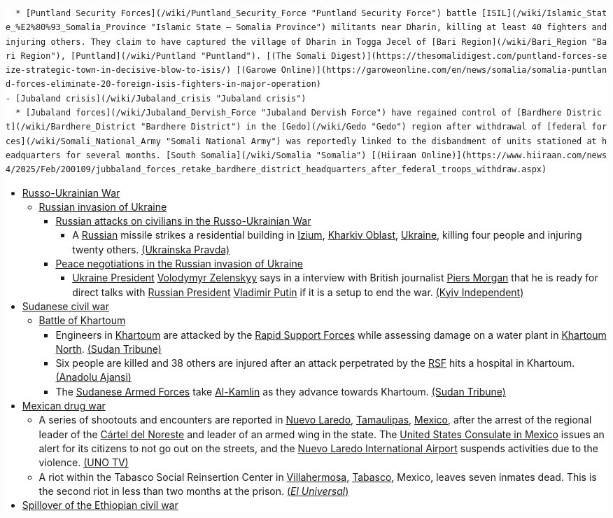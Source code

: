       * [Puntland Security Forces](/wiki/Puntland_Security_Force "Puntland Security Force") battle [ISIL](/wiki/Islamic_State_%E2%80%93_Somalia_Province "Islamic State – Somalia Province") militants near Dharin, killing at least 40 fighters and injuring others. They claim to have captured the village of Dharin in Togga Jecel of [Bari Region](/wiki/Bari_Region "Bari Region"), [Puntland](/wiki/Puntland "Puntland"). [(The Somali Digest)](https://thesomalidigest.com/puntland-forces-seize-strategic-town-in-decisive-blow-to-isis/) [(Garowe Online)](https://garoweonline.com/en/news/somalia/somalia-puntland-forces-eliminate-20-foreign-isis-fighters-in-major-operation)
    - [Jubaland crisis](/wiki/Jubaland_crisis "Jubaland crisis")
      * [Jubaland forces](/wiki/Jubaland_Dervish_Force "Jubaland Dervish Force") have regained control of [Bardhere District](/wiki/Bardhere_District "Bardhere District") in the [Gedo](/wiki/Gedo "Gedo") region after withdrawal of [federal forces](/wiki/Somali_National_Army "Somali National Army") was reportedly linked to the disbandment of units stationed at headquarters for several months. [South Somalia](/wiki/Somalia "Somalia") [(Hiiraan Online)](https://www.hiiraan.com/news4/2025/Feb/200109/jubbaland_forces_retake_bardhere_district_headquarters_after_federal_troops_withdraw.aspx)
* [Russo-Ukrainian War](/wiki/Russo-Ukrainian_War "Russo-Ukrainian War")
  + [Russian invasion of Ukraine](/wiki/Russian_invasion_of_Ukraine "Russian invasion of Ukraine")
    - [Russian attacks on civilians in the Russo-Ukrainian War](/wiki/Attacks_on_civilians_in_the_Russian_invasion_of_Ukraine "Attacks on civilians in the Russian invasion of Ukraine")
      * A [Russian](/wiki/Russian_Armed_Forces "Russian Armed Forces") missile strikes a residential building in [Izium](/wiki/Izium "Izium"), [Kharkiv Oblast](/wiki/Kharkiv_Oblast "Kharkiv Oblast"), [Ukraine](/wiki/Ukraine "Ukraine"), killing four people and injuring twenty others. [(Ukrainska Pravda)](https://www.pravda.com.ua/eng/news/2025/02/4/7496676/)
    - [Peace negotiations in the Russian invasion of Ukraine](/wiki/Peace_negotiations_in_the_Russian_invasion_of_Ukraine "Peace negotiations in the Russian invasion of Ukraine")
      * [Ukraine President](/wiki/President_of_Ukraine "President of Ukraine") [Volodymyr Zelenskyy](/wiki/Volodymyr_Zelenskyy "Volodymyr Zelenskyy") says in a interview with British journalist [Piers Morgan](/wiki/Piers_Morgan "Piers Morgan") that he is ready for direct talks with [Russian President](/wiki/President_of_Russia "President of Russia") [Vladimir Putin](/wiki/Vladimir_Putin "Vladimir Putin") if it is a setup to end the war. [(Kyiv Independent)](https://kyivindependent.com/i-consider-him-an-enemy-zelensky-says-hes-ready-to-sit-opposite-putin-in-peace-talks/)
* [Sudanese civil war](/wiki/Sudanese_civil_war_%282023-present%29 "Sudanese civil war (2023-present)")
  + [Battle of Khartoum](/wiki/Battle_of_Khartoum_%282023-present%29 "Battle of Khartoum (2023-present)")
    - Engineers in [Khartoum](/wiki/Khartoum "Khartoum") are attacked by the [Rapid Support Forces](/wiki/Rapid_Support_Forces "Rapid Support Forces") while assessing damage on a water plant in [Khartoum North](/wiki/Khartoum_North "Khartoum North"). [(Sudan Tribune)](https://sudantribune.com/article296958/)
    - Six people are killed and 38 others are injured after an attack perpetrated by the [RSF](/wiki/Rapid_Support_Forces "Rapid Support Forces") hits a hospital in Khartoum. [(Anadolu Ajansi)](https://www.aa.com.tr/en/middle-east/6-killed-in-rapid-support-forces-shelling-on-khartoum-hospital/3471656)
    - The [Sudanese Armed Forces](/wiki/Sudanese_Armed_Forces "Sudanese Armed Forces") take [Al-Kamlin](/wiki/Al_Kamlin_District "Al Kamlin District") as they advance towards Khartoum. [(Sudan Tribune)](https://sudantribune.com/article296955/)
* [Mexican drug war](/wiki/Mexican_drug_war "Mexican drug war")
  + A series of shootouts and encounters are reported in [Nuevo Laredo](/wiki/Nuevo_Laredo "Nuevo Laredo"), [Tamaulipas](/wiki/Tamaulipas "Tamaulipas"), [Mexico](/wiki/Mexico "Mexico"), after the arrest of the regional leader of the [Cártel del Noreste](/wiki/C%C3%A1rtel_del_Noreste "Cártel del Noreste") and leader of an armed wing in the state. The [United States Consulate in Mexico](/wiki/Embassy_of_the_United_States%2C_Mexico_City "Embassy of the United States, Mexico City") issues an alert for its citizens to not go out on the streets, and the [Nuevo Laredo International Airport](/wiki/Nuevo_Laredo_International_Airport "Nuevo Laredo International Airport") suspends activities due to the violence. [(UNO TV)](https://www.unotv.com/estados/tamaulipas/reportan-balaceras-en-nuevo-laredo-tamaulipas-consulado-de-ee-uu-lanza-alerta/)
  + A riot within the Tabasco Social Reinsertion Center in [Villahermosa](/wiki/Villahermosa "Villahermosa"), [Tabasco](/wiki/Tabasco "Tabasco"), Mexico, leaves seven inmates dead. This is the second riot in less than two months at the prison. [(*El Universal*)](https://www.eluniversal.com.mx/estados/suman-4-actos-violentos-en-penales-de-tabasco-durante-gobierno-de-javier-may-este-martes-murieron-7-reos-tras-motin-en-creset/)
* [Spillover of the Ethiopian civil war](/wiki/Ethiopian_civil_conflict_%282018%E2%80%93present%29 "Ethiopian civil conflict (2018–present)")